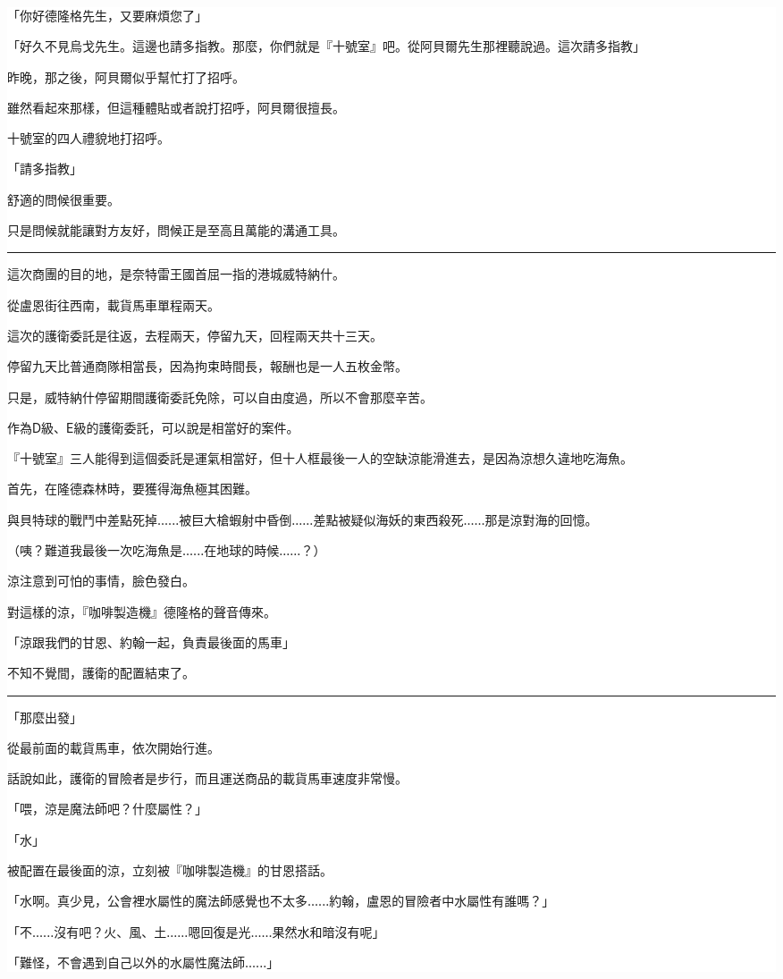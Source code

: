「你好德隆格先生，又要麻煩您了」

「好久不見烏戈先生。這邊也請多指教。那麼，你們就是『十號室』吧。從阿貝爾先生那裡聽說過。這次請多指教」

昨晚，那之後，阿貝爾似乎幫忙打了招呼。

雖然看起來那樣，但這種體貼或者說打招呼，阿貝爾很擅長。

十號室的四人禮貌地打招呼。

「請多指教」

舒適的問候很重要。

只是問候就能讓對方友好，問候正是至高且萬能的溝通工具。

---

這次商團的目的地，是奈特雷王國首屈一指的港城威特納什。

從盧恩街往西南，載貨馬車單程兩天。

這次的護衛委託是往返，去程兩天，停留九天，回程兩天共十三天。

停留九天比普通商隊相當長，因為拘束時間長，報酬也是一人五枚金幣。

只是，威特納什停留期間護衛委託免除，可以自由度過，所以不會那麼辛苦。

作為D級、E級的護衛委託，可以說是相當好的案件。

『十號室』三人能得到這個委託是運氣相當好，但十人框最後一人的空缺涼能滑進去，是因為涼想久違地吃海魚。

首先，在隆德森林時，要獲得海魚極其困難。

與貝特球的戰鬥中差點死掉......被巨大槍蝦射中昏倒......差點被疑似海妖的東西殺死......那是涼對海的回憶。

（咦？難道我最後一次吃海魚是......在地球的時候......？）

涼注意到可怕的事情，臉色發白。

對這樣的涼，『咖啡製造機』德隆格的聲音傳來。

「涼跟我們的甘恩、約翰一起，負責最後面的馬車」

不知不覺間，護衛的配置結束了。

---

「那麼出發」

從最前面的載貨馬車，依次開始行進。

話說如此，護衛的冒險者是步行，而且運送商品的載貨馬車速度非常慢。

「喂，涼是魔法師吧？什麼屬性？」

「水」

被配置在最後面的涼，立刻被『咖啡製造機』的甘恩搭話。

「水啊。真少見，公會裡水屬性的魔法師感覺也不太多......約翰，盧恩的冒險者中水屬性有誰嗎？」

「不......沒有吧？火、風、土......嗯回復是光......果然水和暗沒有呢」

「難怪，不會遇到自己以外的水屬性魔法師......」
